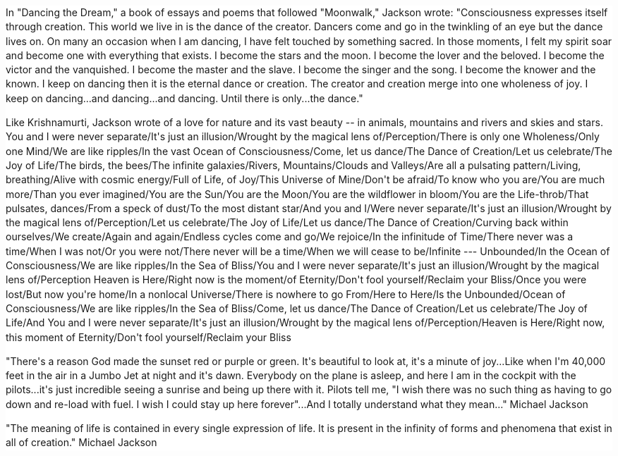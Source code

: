 In "Dancing the Dream," a book of essays and poems that followed "Moonwalk," Jackson wrote: "Consciousness expresses itself through creation. This world we live in is the dance of the creator. Dancers come and go in the twinkling of an eye but the dance lives on. On many an occasion when I am dancing, I have felt touched by something sacred. In those moments, I felt my spirit soar and become one with everything that exists. I become the stars and the moon. I become the lover and the beloved. I become the victor and the vanquished. I become the master and the slave. I become the singer and the song. I become the knower and the known. I keep on dancing then it is the eternal dance or creation. The creator and creation merge into one wholeness of joy. I keep on dancing...and dancing...and dancing. Until there is only...the dance."

Like Krishnamurti, Jackson wrote of a love for nature and its vast beauty -- in animals, mountains and rivers and skies and stars. You and I were never separate/It's just an illusion/Wrought by the magical lens of/Perception/There is only one Wholeness/Only one Mind/We are like ripples/In the vast Ocean of Consciousness/Come, let us dance/The Dance of Creation/Let us celebrate/The Joy of Life/The birds, the bees/The infinite galaxies/Rivers, Mountains/Clouds and Valleys/Are all a pulsating pattern/Living, breathing/Alive with cosmic energy/Full of Life, of Joy/This Universe of Mine/Don't be afraid/To know who you are/You are much more/Than you ever imagined/You are the Sun/You are the Moon/You are the wildflower in bloom/You are the Life-throb/That pulsates, dances/From a speck of dust/To the most distant star/And you and I/Were never separate/It's just an illusion/Wrought by the magical lens of/Perception/Let us celebrate/The Joy of Life/Let us dance/The Dance of Creation/Curving back within ourselves/We create/Again and again/Endless cycles come and go/We rejoice/In the infinitude of Time/There never was a time/When I was not/Or you were not/There never will be a time/When we will cease to be/Infinite --- Unbounded/In the Ocean of Consciousness/We are like ripples/In the Sea of Bliss/You and I were never separate/It's just an illusion/Wrought by the magical lens of/Perception Heaven is Here/Right now is the moment/of Eternity/Don't fool yourself/Reclaim your Bliss/Once you were lost/But now you're home/In a nonlocal Universe/There is nowhere to go From/Here to Here/Is the Unbounded/Ocean of Consciousness/We are like ripples/In the Sea of Bliss/Come, let us dance/The Dance of Creation/Let us celebrate/The Joy of Life/And You and I were never separate/It's just an illusion/Wrought by the magical lens of/Perception/Heaven is Here/Right now, this moment of Eternity/Don't fool yourself/Reclaim your Bliss

"There's a reason God made the sunset red or purple or green. It's beautiful to look at, it's a minute of joy...Like when I'm 40,000 feet in the air in a Jumbo Jet at night and it's dawn. Everybody on the plane is asleep, and here I am in the cockpit with the pilots...it's just incredible seeing a sunrise and being up there with it. Pilots tell me, "I wish there was no such thing as having to go down and re-load with fuel. I wish I could stay up here forever"...And I totally understand what they mean..." Michael Jackson

"The meaning of life is contained in every single expression of life. It is present in the infinity of forms and phenomena that exist in all of creation." Michael Jackson
